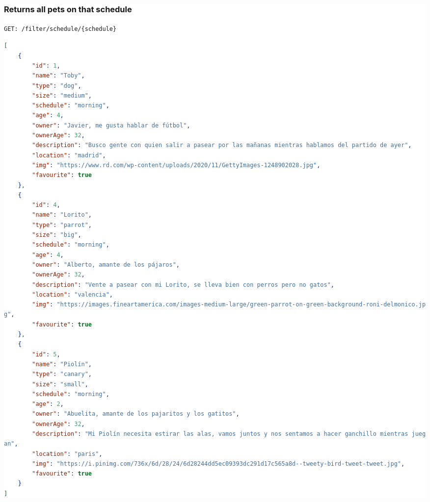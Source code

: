 ### Returns all pets on that schedule
```GET: /filter/schedule/{schedule}```

```json
[
    {
        "id": 1,
        "name": "Toby",
        "type": "dog",
        "size": "medium",
        "schedule": "morning",
        "age": 4,
        "owner": "Javier, me gusta hablar de fútbol",
        "ownerAge": 32,
        "description": "Busco gente con quien salir a pasear por las mañanas mientras hablamos del partido de ayer",
        "location": "madrid",
        "img": "https://www.rd.com/wp-content/uploads/2020/11/GettyImages-1248902028.jpg",
        "favourite": true
    },
    {
        "id": 4,
        "name": "Lorito",
        "type": "parrot",
        "size": "big",
        "schedule": "morning",
        "age": 4,
        "owner": "Alberto, amante de los pájaros",
        "ownerAge": 32,
        "description": "Vente a pasear con mi Lorito, se lleva bien con perros pero no gatos",
        "location": "valencia",
        "img": "https://images.fineartamerica.com/images-medium-large/green-parrot-on-green-background-roni-delmonico.jpg",
        "favourite": true
    },
    {
        "id": 5,
        "name": "Piolín",
        "type": "canary",
        "size": "small",
        "schedule": "morning",
        "age": 2,
        "owner": "Abuelita, amante de los pajaritos y los gatitos",
        "ownerAge": 32,
        "description": "Mi Piolín necesita estirar las alas, vamos juntos y nos sentamos a hacer ganchillo mientras juegan",
        "location": "paris",
        "img": "https://i.pinimg.com/736x/6d/28/24/6d28244dd5ec09393dc291d17c565a8d--tweety-bird-tweet-tweet.jpg",
        "favourite": true
    }
]
```
